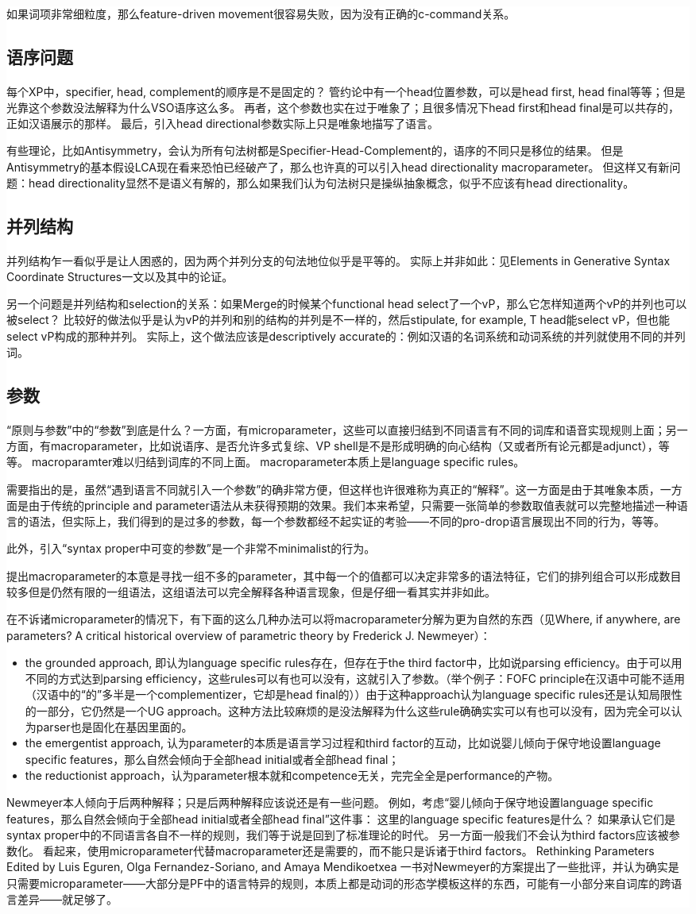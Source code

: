 如果词项非常细粒度，那么feature-driven movement很容易失败，因为没有正确的c-command关系。

## 语序问题

每个XP中，specifier, head, complement的顺序是不是固定的？
管约论中有一个head位置参数，可以是head first, head final等等；但是光靠这个参数没法解释为什么VSO语序这么多。
再者，这个参数也实在过于唯象了；且很多情况下head first和head final是可以共存的，正如汉语展示的那样。
最后，引入head directional参数实际上只是唯象地描写了语言。

有些理论，比如Antisymmetry，会认为所有句法树都是Specifier-Head-Complement的，语序的不同只是移位的结果。
但是Antisymmetry的基本假设LCA现在看来恐怕已经破产了，那么也许真的可以引入head directionality macroparameter。
但这样又有新问题：head directionality显然不是语义有解的，那么如果我们认为句法树只是操纵抽象概念，似乎不应该有head directionality。

## 并列结构

并列结构乍一看似乎是让人困惑的，因为两个并列分支的句法地位似乎是平等的。
实际上并非如此：见Elements in Generative Syntax Coordinate Structures一文以及其中的论证。

另一个问题是并列结构和selection的关系：如果Merge的时候某个functional head select了一个vP，那么它怎样知道两个vP的并列也可以被select？
比较好的做法似乎是认为vP的并列和别的结构的并列是不一样的，然后stipulate, for example, T head能select vP，但也能select vP构成的那种并列。
实际上，这个做法应该是descriptively accurate的：例如汉语的名词系统和动词系统的并列就使用不同的并列词。

## 参数

“原则与参数”中的“参数”到底是什么？一方面，有microparameter，这些可以直接归结到不同语言有不同的词库和语音实现规则上面；另一方面，有macroparameter，比如说语序、是否允许多式复综、VP shell是不是形成明确的向心结构（又或者所有论元都是adjunct），等等。
macroparamter难以归结到词库的不同上面。
macroparameter本质上是language specific rules。

需要指出的是，虽然“遇到语言不同就引入一个参数”的确非常方便，但这样也许很难称为真正的“解释”。这一方面是由于其唯象本质，一方面是由于传统的principle and parameter语法从未获得预期的效果。我们本来希望，只需要一张简单的参数取值表就可以完整地描述一种语言的语法，但实际上，我们得到的是过多的参数，每一个参数都经不起实证的考验——不同的pro-drop语言展现出不同的行为，等等。

此外，引入“syntax proper中可变的参数”是一个非常不minimalist的行为。

提出macroparameter的本意是寻找一组不多的parameter，其中每一个的值都可以决定非常多的语法特征，它们的排列组合可以形成数目较多但是仍然有限的一组语法，这组语法可以完全解释各种语言现象，但是仔细一看其实并非如此。


在不诉诸microparameter的情况下，有下面的这么几种办法可以将macroparameter分解为更为自然的东西（见Where, if anywhere, are parameters? A critical historical overview of parametric theory by Frederick J. Newmeyer）：

- the grounded approach, 即认为language specific rules存在，但存在于the third factor中，比如说parsing efficiency。由于可以用不同的方式达到parsing efficiency，这些rules可以有也可以没有，这就引入了参数。（举个例子：FOFC principle在汉语中可能不适用（汉语中的“的”多半是一个complementizer，它却是head final的））由于这种approach认为language specific rules还是认知局限性的一部分，它仍然是一个UG approach。这种方法比较麻烦的是没法解释为什么这些rule确确实实可以有也可以没有，因为完全可以认为parser也是固化在基因里面的。
- the emergentist approach, 认为parameter的本质是语言学习过程和third factor的互动，比如说婴儿倾向于保守地设置language specific features，那么自然会倾向于全部head initial或者全部head final；
- the reductionist approach，认为parameter根本就和competence无关，完完全全是performance的产物。

Newmeyer本人倾向于后两种解释；只是后两种解释应该说还是有一些问题。
例如，考虑“婴儿倾向于保守地设置language specific features，那么自然会倾向于全部head initial或者全部head final”这件事：
这里的language specific features是什么？
如果承认它们是syntax proper中的不同语言各自不一样的规则，我们等于说是回到了标准理论的时代。
另一方面一般我们不会认为third factors应该被参数化。
看起来，使用microparameter代替macroparameter还是需要的，而不能只是诉诸于third factors。
Rethinking Parameters Edited by Luis Eguren, Olga Fernandez-Soriano, and Amaya Mendikoetxea
一书对Newmeyer的方案提出了一些批评，并认为确实是只需要microparameter——大部分是PF中的语言特异的规则，本质上都是动词的形态学模板这样的东西，可能有一小部分来自词库的跨语言差异——就足够了。
